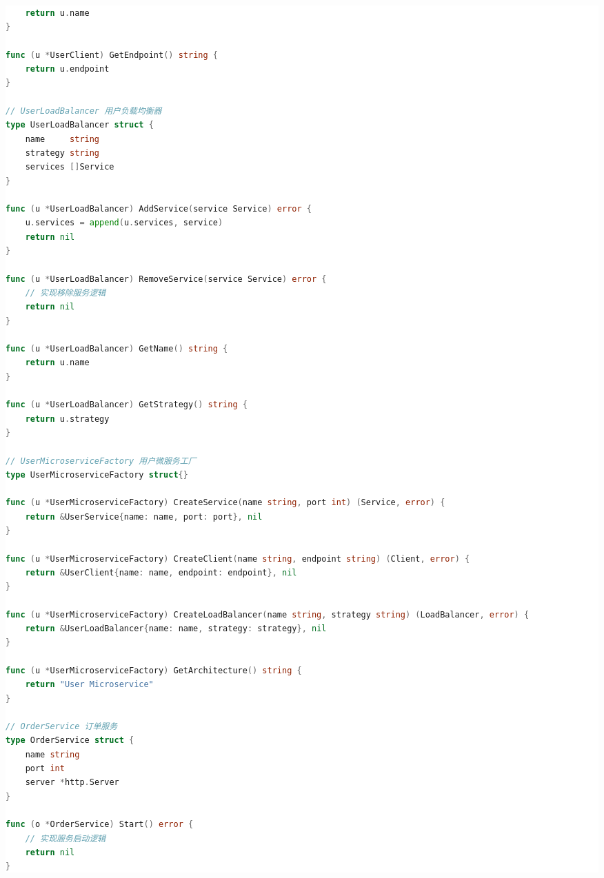 ```go
    return u.name
}

func (u *UserClient) GetEndpoint() string {
    return u.endpoint
}

// UserLoadBalancer 用户负载均衡器
type UserLoadBalancer struct {
    name     string
    strategy string
    services []Service
}

func (u *UserLoadBalancer) AddService(service Service) error {
    u.services = append(u.services, service)
    return nil
}

func (u *UserLoadBalancer) RemoveService(service Service) error {
    // 实现移除服务逻辑
    return nil
}

func (u *UserLoadBalancer) GetName() string {
    return u.name
}

func (u *UserLoadBalancer) GetStrategy() string {
    return u.strategy
}

// UserMicroserviceFactory 用户微服务工厂
type UserMicroserviceFactory struct{}

func (u *UserMicroserviceFactory) CreateService(name string, port int) (Service, error) {
    return &UserService{name: name, port: port}, nil
}

func (u *UserMicroserviceFactory) CreateClient(name string, endpoint string) (Client, error) {
    return &UserClient{name: name, endpoint: endpoint}, nil
}

func (u *UserMicroserviceFactory) CreateLoadBalancer(name string, strategy string) (LoadBalancer, error) {
    return &UserLoadBalancer{name: name, strategy: strategy}, nil
}

func (u *UserMicroserviceFactory) GetArchitecture() string {
    return "User Microservice"
}

// OrderService 订单服务
type OrderService struct {
    name string
    port int
    server *http.Server
}

func (o *OrderService) Start() error {
    // 实现服务启动逻辑
    return nil
}
```
